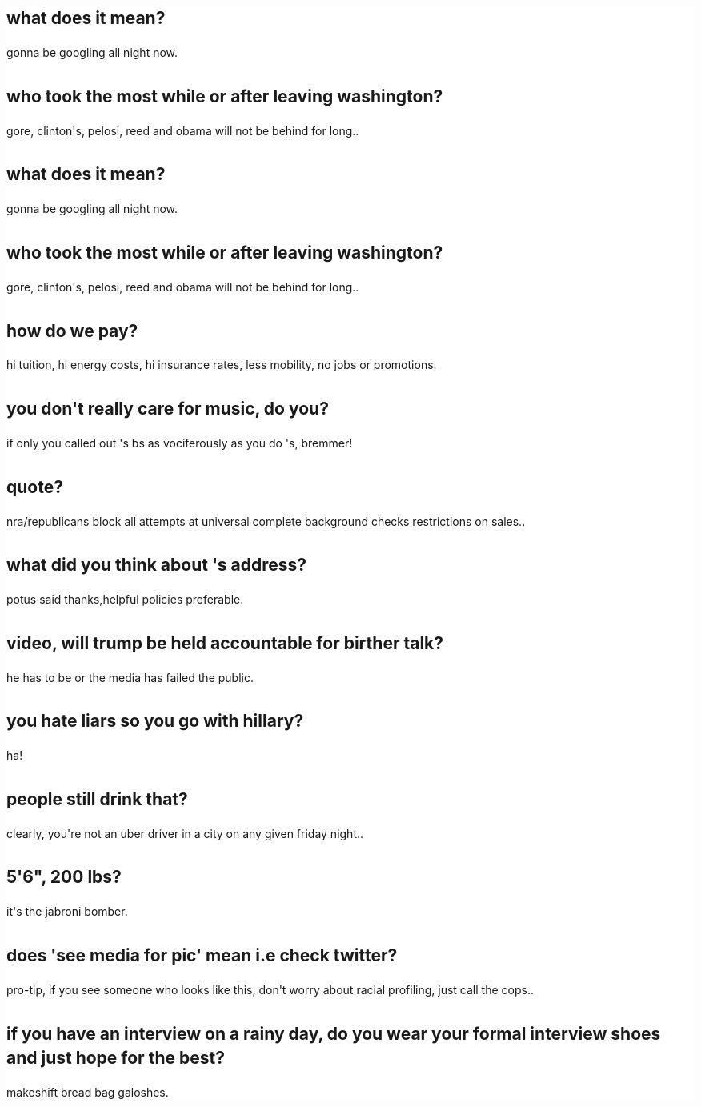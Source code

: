 ## what does it mean?
gonna be googling all night now.

## who took the most while or after leaving washington?
gore, clinton's, pelosi, reed and obama will not be behind for long..

## what does it mean?
gonna be googling all night now.

## who took the most while or after leaving washington?
gore, clinton's, pelosi, reed and obama will not be behind for long..

## how do we pay?
hi tuition, hi energy costs, hi insurance rates, less mobility, no jobs or promotions.

## you don't really care for music, do you?
if only you called out 's bs as vociferously as you do 's, bremmer!

## quote?
nra/republicans block all attempts at universal complete background checks  restrictions on sales..

## what did you think about 's address?
potus said thanks,helpful policies preferable.

## video, will trump be held accountable for birther talk?
he has to be or the media has failed the public.

## you hate liars so you go with hillary?
ha!

## people still drink that?
clearly, you're not an uber driver in a city on any given friday night..

## 5'6", 200 lbs?
it's the jabroni bomber.

## does 'see media for pic' mean i.e check twitter?
pro-tip, if you see someone who looks like this, don't worry about racial profiling, just call the cops..

## if you have an interview on a rainy day, do you wear your formal interview shoes and just hope for the best?
makeshift bread bag galoshes.

